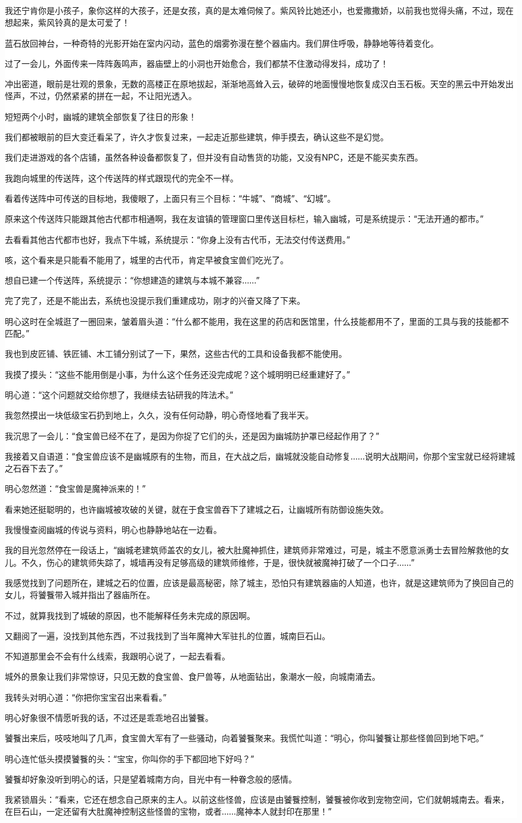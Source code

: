 我还宁肯你是小孩子，象你这样的大孩子，还是女孩，真的是太难伺候了。紫风铃比她还小，也爱撒撒娇，以前我也觉得头痛，不过，现在想起来，紫风铃真的是太可爱了！

蓝石放回神台，一种奇特的光影开始在室内闪动，蓝色的烟雾弥漫在整个器庙内。我们屏住呼吸，静静地等待着变化。

过了一会儿，外面传来一阵阵轰鸣声，器庙壁上的小洞也开始愈合，我们都禁不住激动得发抖，成功了！

冲出密道，眼前是壮观的景象，无数的高楼正在原地拔起，渐渐地高耸入云，破碎的地面慢慢地恢复成汉白玉石板。天空的黑云中开始发出怪声，不过，仍然紧紧的拼在一起，不让阳光透入。

短短两个小时，幽城的建筑全部恢复了往日的形象！

我们都被眼前的巨大变迁看呆了，许久才恢复过来，一起走近那些建筑，伸手摸去，确认这些不是幻觉。

我们走进游戏的各个店铺，虽然各种设备都恢复了，但并没有自动售货的功能，又没有NPC，还是不能买卖东西。

我跑向城里的传送阵，这个传送阵的样式跟现代的完全不一样。

看着传送阵中可传送的目标地，我傻眼了，上面只有三个目标：“牛城”、“商城”、“幻城”。

原来这个传送阵只能跟其他古代都市相通啊，我在友谊镇的管理窗口里传送目标栏，输入幽城，可是系统提示：“无法开通的都市。”

去看看其他古代都市也好，我点下牛城，系统提示：“你身上没有古代币，无法交付传送费用。”

咳，这个看来是只能看不能用了，城里的古代币，肯定早被食宝兽们吃光了。

想自已建一个传送阵，系统提示：“你想建造的建筑与本城不兼容……”

完了完了，还是不能出去，系统也没提示我们重建成功，刚才的兴奋又降了下来。

明心这时在全城逛了一圈回来，皱着眉头道：“什么都不能用，我在这里的药店和医馆里，什么技能都用不了，里面的工具与我的技能都不匹配。”

我也到皮匠铺、铁匠铺、木工铺分别试了一下，果然，这些古代的工具和设备我都不能使用。

我摸了摸头：“这些不能用倒是小事，为什么这个任务还没完成呢？这个城明明已经重建好了。”

明心道：“这个问题就交给你想了，我继续去钻研我的阵法术。”

我忽然摸出一块低级宝石扔到地上，久久，没有任何动静，明心奇怪地看了我半天。

我沉思了一会儿：“食宝兽已经不在了，是因为你捉了它们的头，还是因为幽城防护罩已经起作用了？”

我接着又自语道：“食宝兽应该不是幽城原有的生物，而且，在大战之后，幽城就没能自动修复……说明大战期间，你那个宝宝就已经将建城之石吞下去了。”

明心忽然道：“食宝兽是魔神派来的！”

看来她还挺聪明的，也许幽城被攻破的关键，就在于食宝兽吞下了建城之石，让幽城所有防御设施失效。

我慢慢查阅幽城的传说与资料，明心也静静地站在一边看。

我的目光忽然停在一段话上，“幽城老建筑师盖农的女儿，被大肚魔神抓住，建筑师非常难过，可是，城主不愿意派勇士去冒险解救他的女儿。不久，伤心的建筑师失踪了，城墙再没有足够高级的建筑师维修，于是，很快就被魔神打破了一个口子……”

我感觉找到了问题所在，建城之石的位置，应该是最高秘密，除了城主，恐怕只有建筑器庙的人知道，也许，就是这建筑师为了换回自己的女儿，将饕餮带入城并指出了器庙所在。

不过，就算我找到了城破的原因，也不能解释任务未完成的原因啊。

又翻阅了一遍，没找到其他东西，不过我找到了当年魔神大军驻扎的位置，城南巨石山。

不知道那里会不会有什么线索，我跟明心说了，一起去看看。

城外的景象让我们非常惊讶，只见无数的食宝兽、食尸兽等，从地面钻出，象潮水一般，向城南涌去。

我转头对明心道：“你把你宝宝召出来看看。”

明心好象很不情愿听我的话，不过还是乖乖地召出饕餮。

饕餮出来后，吱吱地叫了几声，食宝兽大军有了一些骚动，向着饕餮聚来。我慌忙叫道：“明心，你叫饕餮让那些怪兽回到地下吧。”

明心连忙低头摸摸饕餮的头：“宝宝，你叫你的手下都回地下好吗？”

饕餮却好象没听到明心的话，只是望着城南方向，目光中有一种眷念般的感情。

我紧锁眉头：“看来，它还在想念自己原来的主人。以前这些怪兽，应该是由饕餮控制，饕餮被你收到宠物空间，它们就朝城南去。看来，在巨石山，一定还留有大肚魔神控制这些怪兽的宝物，或者……魔神本人就封印在那里！”

